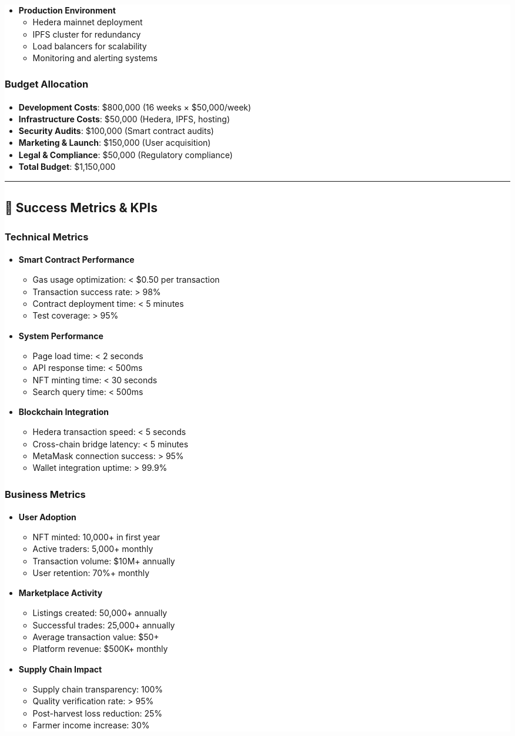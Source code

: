 - **Production Environment**
  - Hedera mainnet deployment
  - IPFS cluster for redundancy
  - Load balancers for scalability
  - Monitoring and alerting systems

### Budget Allocation
- **Development Costs**: $800,000 (16 weeks × $50,000/week)
- **Infrastructure Costs**: $50,000 (Hedera, IPFS, hosting)
- **Security Audits**: $100,000 (Smart contract audits)
- **Marketing & Launch**: $150,000 (User acquisition)
- **Legal & Compliance**: $50,000 (Regulatory compliance)
- **Total Budget**: $1,150,000

---

## 🎯 Success Metrics & KPIs

### Technical Metrics
- **Smart Contract Performance**
  - Gas usage optimization: < $0.50 per transaction
  - Transaction success rate: > 98%
  - Contract deployment time: < 5 minutes
  - Test coverage: > 95%

- **System Performance**
  - Page load time: < 2 seconds
  - API response time: < 500ms
  - NFT minting time: < 30 seconds
  - Search query time: < 500ms

- **Blockchain Integration**
  - Hedera transaction speed: < 5 seconds
  - Cross-chain bridge latency: < 5 minutes
  - MetaMask connection success: > 95%
  - Wallet integration uptime: > 99.9%

### Business Metrics
- **User Adoption**
  - NFT minted: 10,000+ in first year
  - Active traders: 5,000+ monthly
  - Transaction volume: $10M+ annually
  - User retention: 70%+ monthly

- **Marketplace Activity**
  - Listings created: 50,000+ annually
  - Successful trades: 25,000+ annually
  - Average transaction value: $50+
  - Platform revenue: $500K+ monthly

- **Supply Chain Impact**
  - Supply chain transparency: 100%
  - Quality verification rate: > 95%
  - Post-harvest loss reduction: 25%
  - Farmer income increase: 30%
